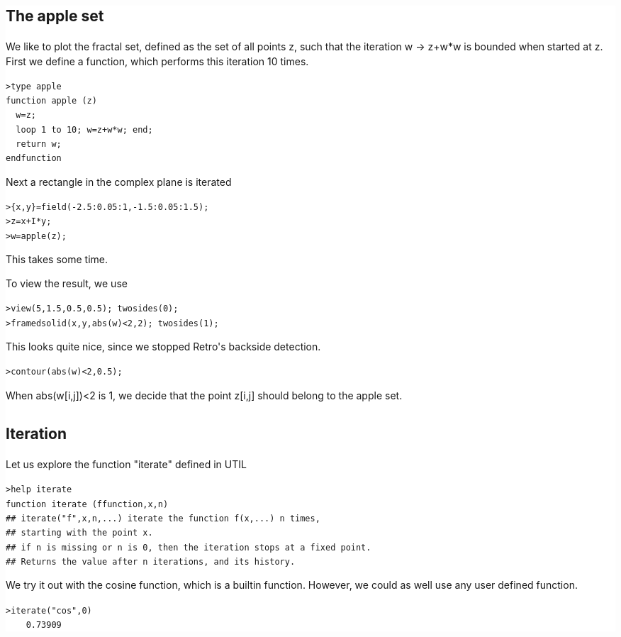 
The apple set
-------------

We like to plot the fractal set, defined as the set of all points z,
such that the iteration w -> z+w*w is bounded when started at z. First
we define a function, which performs this iteration 10 times.

    >type apple
    function apple (z)
      w=z;
      loop 1 to 10; w=z+w*w; end;
      return w;
    endfunction

Next a rectangle in the complex plane is iterated

    >{x,y}=field(-2.5:0.05:1,-1.5:0.05:1.5);
    >z=x+I*y;
    >w=apple(z);

This takes some time.

To view the result, we use

    >view(5,1.5,0.5,0.5); twosides(0);
    >framedsolid(x,y,abs(w)<2,2); twosides(1);

This looks quite nice, since we stopped Retro's backside detection.

    >contour(abs(w)<2,0.5);

When abs(w[i,j])<2 is 1, we decide that the point z[i,j] should belong
to the apple set.


Iteration
---------

Let us explore the function "iterate" defined in UTIL

    >help iterate
    function iterate (ffunction,x,n)
    ## iterate("f",x,n,...) iterate the function f(x,...) n times,
    ## starting with the point x.
    ## if n is missing or n is 0, then the iteration stops at a fixed point.
    ## Returns the value after n iterations, and its history.

We try it out with the cosine function, which is a builtin function.
However, we could as well use any user defined function.

    >iterate("cos",0)
        0.73909
